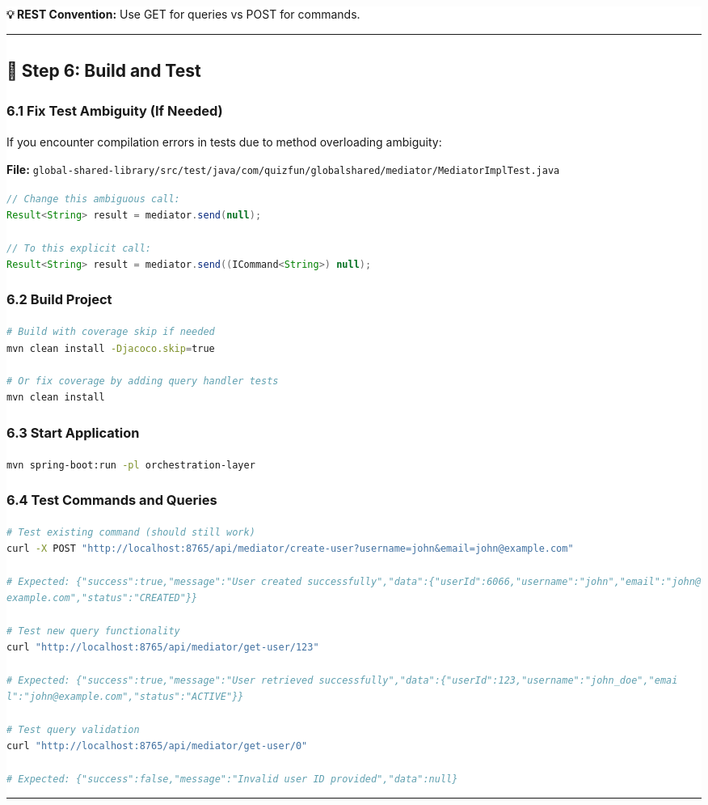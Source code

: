 **💡 REST Convention:** Use GET for queries vs POST for commands.

---

## 🔨 Step 6: Build and Test

### 6.1 Fix Test Ambiguity (If Needed)

If you encounter compilation errors in tests due to method overloading ambiguity:

**File:** `global-shared-library/src/test/java/com/quizfun/globalshared/mediator/MediatorImplTest.java`

```java
// Change this ambiguous call:
Result<String> result = mediator.send(null);

// To this explicit call:
Result<String> result = mediator.send((ICommand<String>) null);
```

### 6.2 Build Project

```bash
# Build with coverage skip if needed
mvn clean install -Djacoco.skip=true

# Or fix coverage by adding query handler tests
mvn clean install
```

### 6.3 Start Application

```bash
mvn spring-boot:run -pl orchestration-layer
```

### 6.4 Test Commands and Queries

```bash
# Test existing command (should still work)
curl -X POST "http://localhost:8765/api/mediator/create-user?username=john&email=john@example.com"

# Expected: {"success":true,"message":"User created successfully","data":{"userId":6066,"username":"john","email":"john@example.com","status":"CREATED"}}

# Test new query functionality
curl "http://localhost:8765/api/mediator/get-user/123"

# Expected: {"success":true,"message":"User retrieved successfully","data":{"userId":123,"username":"john_doe","email":"john@example.com","status":"ACTIVE"}}

# Test query validation
curl "http://localhost:8765/api/mediator/get-user/0"

# Expected: {"success":false,"message":"Invalid user ID provided","data":null}
```

---